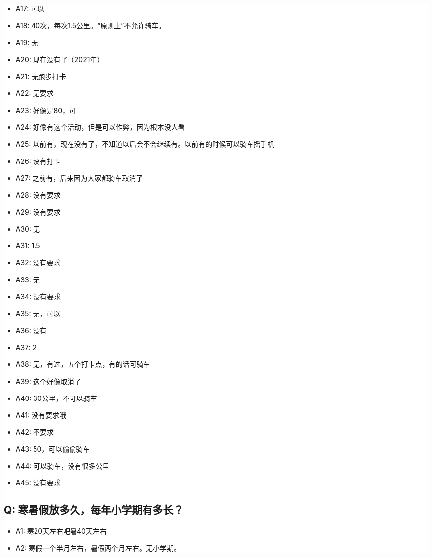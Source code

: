 - A17: 可以

- A18: 40次，每次1.5公里。“原则上”不允许骑车。

- A19: 无

- A20: 现在没有了（2021年）

- A21: 无跑步打卡

- A22: 无要求

- A23: 好像是80，可

- A24: 好像有这个活动，但是可以作弊，因为根本没人看

- A25: 以前有，现在没有了，不知道以后会不会继续有。以前有的时候可以骑车摇手机

- A26: 没有打卡

- A27: 之前有，后来因为大家都骑车取消了

- A28: 没有要求

- A29: 没有要求

- A30: 无

- A31: 1.5

- A32: 没有要求

- A33: 无

- A34: 没有要求

- A35: 无，可以

- A36: 没有

- A37: 2

- A38: 无，有过，五个打卡点，有的话可骑车

- A39: 这个好像取消了

- A40: 30公里，不可以骑车

- A41: 没有要求哦

- A42: 不要求

- A43: 50，可以偷偷骑车

- A44: 可以骑车，没有很多公里

- A45: 没有要求

## Q: 寒暑假放多久，每年小学期有多长？

- A1: 寒20天左右吧暑40天左右

- A2: 寒假一个半月左右，暑假两个月左右。无小学期。

